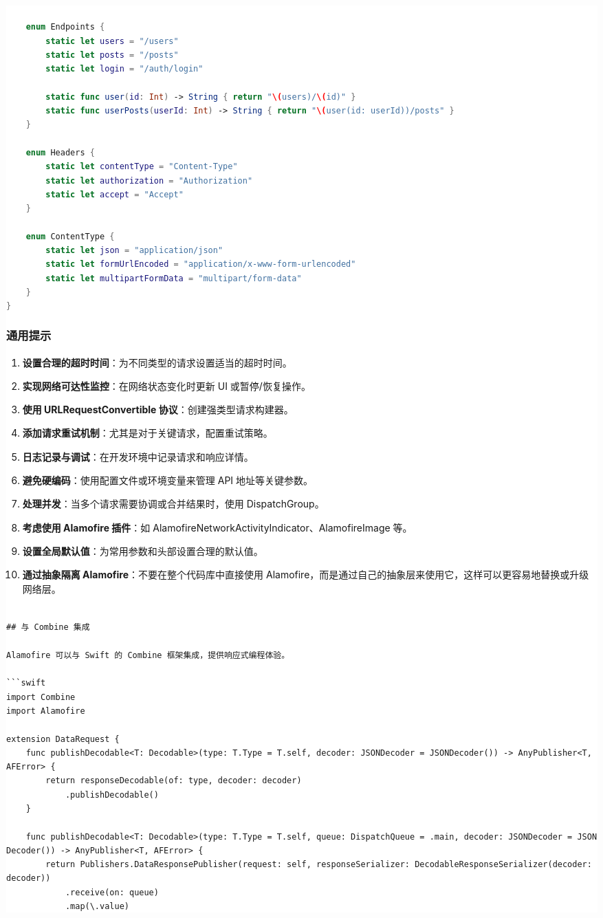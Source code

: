 ```swift
    
    enum Endpoints {
        static let users = "/users"
        static let posts = "/posts"
        static let login = "/auth/login"
        
        static func user(id: Int) -> String { return "\(users)/\(id)" }
        static func userPosts(userId: Int) -> String { return "\(user(id: userId))/posts" }
    }
    
    enum Headers {
        static let contentType = "Content-Type"
        static let authorization = "Authorization"
        static let accept = "Accept"
    }
    
    enum ContentType {
        static let json = "application/json"
        static let formUrlEncoded = "application/x-www-form-urlencoded"
        static let multipartFormData = "multipart/form-data"
    }
}
```

### 通用提示

1. **设置合理的超时时间**：为不同类型的请求设置适当的超时时间。

2. **实现网络可达性监控**：在网络状态变化时更新 UI 或暂停/恢复操作。

3. **使用 URLRequestConvertible 协议**：创建强类型请求构建器。

4. **添加请求重试机制**：尤其是对于关键请求，配置重试策略。

5. **日志记录与调试**：在开发环境中记录请求和响应详情。

6. **避免硬编码**：使用配置文件或环境变量来管理 API 地址等关键参数。

7. **处理并发**：当多个请求需要协调或合并结果时，使用 DispatchGroup。

8. **考虑使用 Alamofire 插件**：如 AlamofireNetworkActivityIndicator、AlamofireImage 等。

9. **设置全局默认值**：为常用参数和头部设置合理的默认值。

10. **通过抽象隔离 Alamofire**：不要在整个代码库中直接使用 Alamofire，而是通过自己的抽象层来使用它，这样可以更容易地替换或升级网络层。
```

## 与 Combine 集成

Alamofire 可以与 Swift 的 Combine 框架集成，提供响应式编程体验。

```swift
import Combine
import Alamofire

extension DataRequest {
    func publishDecodable<T: Decodable>(type: T.Type = T.self, decoder: JSONDecoder = JSONDecoder()) -> AnyPublisher<T, AFError> {
        return responseDecodable(of: type, decoder: decoder)
            .publishDecodable()
    }
    
    func publishDecodable<T: Decodable>(type: T.Type = T.self, queue: DispatchQueue = .main, decoder: JSONDecoder = JSONDecoder()) -> AnyPublisher<T, AFError> {
        return Publishers.DataResponsePublisher(request: self, responseSerializer: DecodableResponseSerializer(decoder: decoder))
            .receive(on: queue)
            .map(\.value)
```